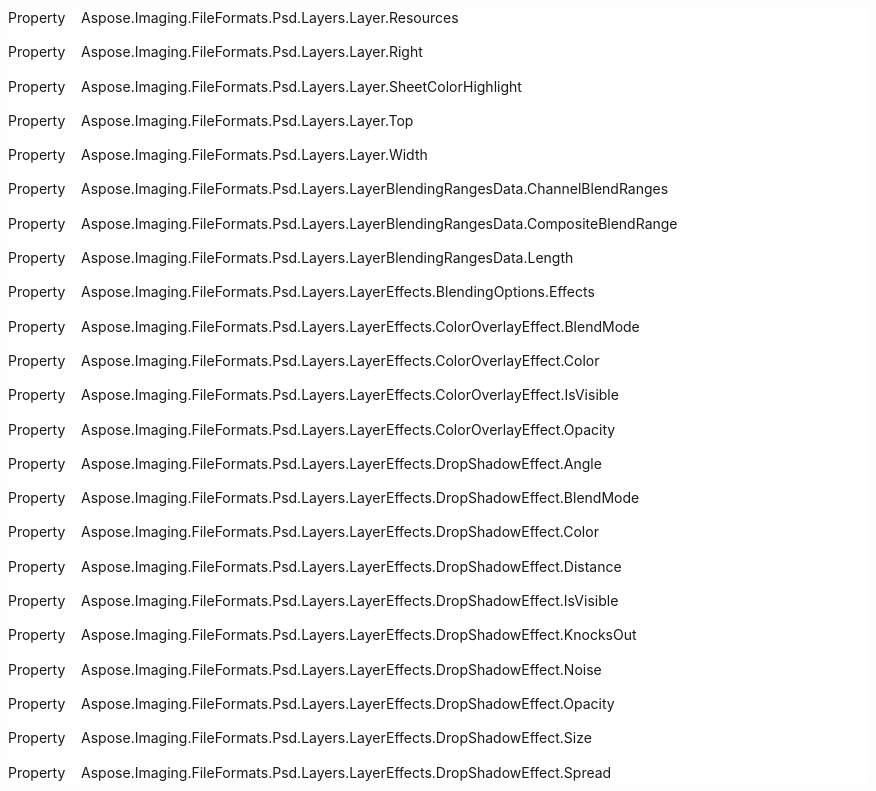 Property    Aspose.Imaging.FileFormats.Psd.Layers.Layer.Resources

Property    Aspose.Imaging.FileFormats.Psd.Layers.Layer.Right

Property    Aspose.Imaging.FileFormats.Psd.Layers.Layer.SheetColorHighlight

Property    Aspose.Imaging.FileFormats.Psd.Layers.Layer.Top

Property    Aspose.Imaging.FileFormats.Psd.Layers.Layer.Width

Property   
Aspose.Imaging.FileFormats.Psd.Layers.LayerBlendingRangesData.ChannelBlendRanges

Property   
Aspose.Imaging.FileFormats.Psd.Layers.LayerBlendingRangesData.CompositeBlendRange

Property    Aspose.Imaging.FileFormats.Psd.Layers.LayerBlendingRangesData.Length

Property   
Aspose.Imaging.FileFormats.Psd.Layers.LayerEffects.BlendingOptions.Effects

Property   
Aspose.Imaging.FileFormats.Psd.Layers.LayerEffects.ColorOverlayEffect.BlendMode

Property   
Aspose.Imaging.FileFormats.Psd.Layers.LayerEffects.ColorOverlayEffect.Color

Property   
Aspose.Imaging.FileFormats.Psd.Layers.LayerEffects.ColorOverlayEffect.IsVisible

Property   
Aspose.Imaging.FileFormats.Psd.Layers.LayerEffects.ColorOverlayEffect.Opacity

Property   
Aspose.Imaging.FileFormats.Psd.Layers.LayerEffects.DropShadowEffect.Angle

Property   
Aspose.Imaging.FileFormats.Psd.Layers.LayerEffects.DropShadowEffect.BlendMode

Property   
Aspose.Imaging.FileFormats.Psd.Layers.LayerEffects.DropShadowEffect.Color

Property   
Aspose.Imaging.FileFormats.Psd.Layers.LayerEffects.DropShadowEffect.Distance

Property   
Aspose.Imaging.FileFormats.Psd.Layers.LayerEffects.DropShadowEffect.IsVisible

Property   
Aspose.Imaging.FileFormats.Psd.Layers.LayerEffects.DropShadowEffect.KnocksOut

Property   
Aspose.Imaging.FileFormats.Psd.Layers.LayerEffects.DropShadowEffect.Noise

Property   
Aspose.Imaging.FileFormats.Psd.Layers.LayerEffects.DropShadowEffect.Opacity

Property   
Aspose.Imaging.FileFormats.Psd.Layers.LayerEffects.DropShadowEffect.Size

Property   
Aspose.Imaging.FileFormats.Psd.Layers.LayerEffects.DropShadowEffect.Spread
